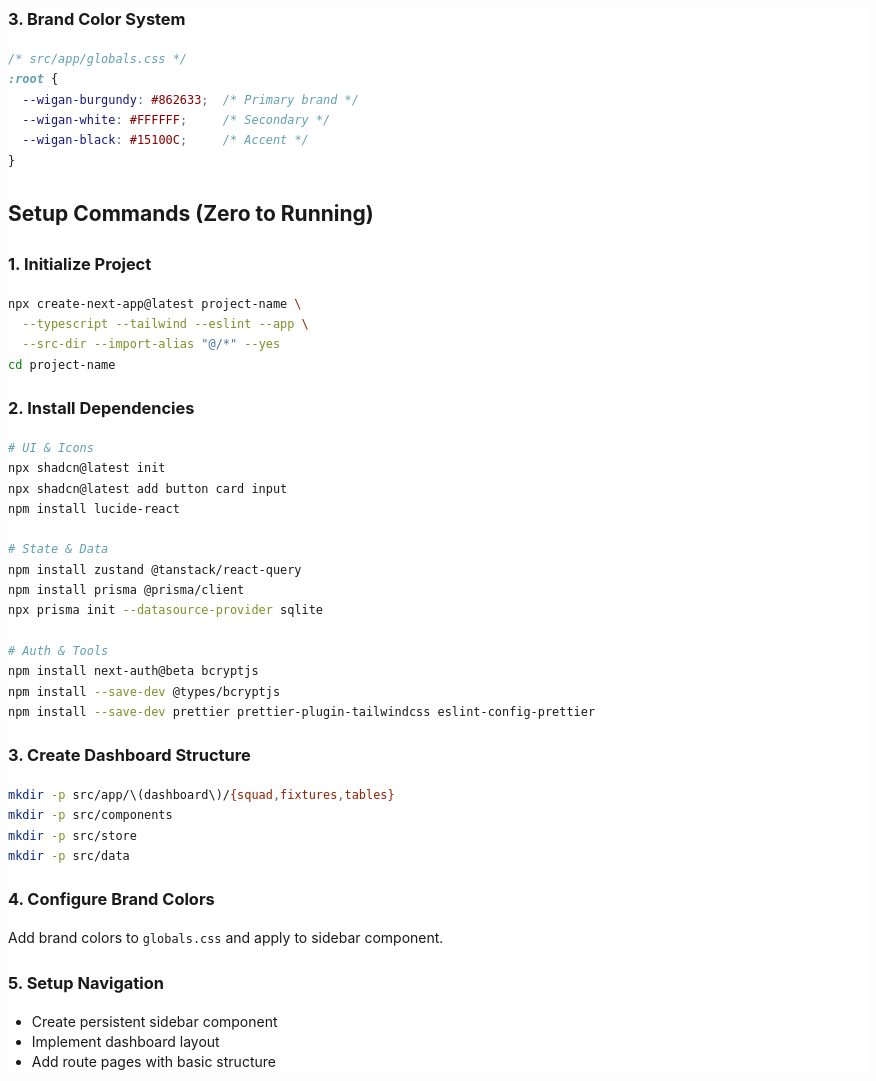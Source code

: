 ### 3. Brand Color System
```css
/* src/app/globals.css */
:root {
  --wigan-burgundy: #862633;  /* Primary brand */
  --wigan-white: #FFFFFF;     /* Secondary */
  --wigan-black: #15100C;     /* Accent */
}
```

## Setup Commands (Zero to Running)

### 1. Initialize Project
```bash
npx create-next-app@latest project-name \
  --typescript --tailwind --eslint --app \
  --src-dir --import-alias "@/*" --yes
cd project-name
```

### 2. Install Dependencies
```bash
# UI & Icons
npx shadcn@latest init
npx shadcn@latest add button card input
npm install lucide-react

# State & Data
npm install zustand @tanstack/react-query
npm install prisma @prisma/client
npx prisma init --datasource-provider sqlite

# Auth & Tools
npm install next-auth@beta bcryptjs
npm install --save-dev @types/bcryptjs
npm install --save-dev prettier prettier-plugin-tailwindcss eslint-config-prettier
```

### 3. Create Dashboard Structure
```bash
mkdir -p src/app/\(dashboard\)/{squad,fixtures,tables}
mkdir -p src/components
mkdir -p src/store
mkdir -p src/data
```

### 4. Configure Brand Colors
Add brand colors to `globals.css` and apply to sidebar component.

### 5. Setup Navigation
- Create persistent sidebar component
- Implement dashboard layout
- Add route pages with basic structure
